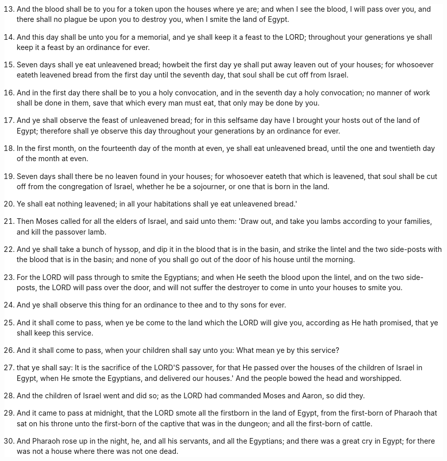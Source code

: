 13. And the blood shall be to you for a token upon the houses where ye are; and when I see the blood, I will pass over you, and there shall no plague be upon you to destroy you, when I smite the land of Egypt.

14. And this day shall be unto you for a memorial, and ye shall keep it a feast to the LORD; throughout your generations ye shall keep it a feast by an ordinance for ever.

15. Seven days shall ye eat unleavened bread; howbeit the first day ye shall put away leaven out of your houses; for whosoever eateth leavened bread from the first day until the seventh day, that soul shall be cut off from Israel.

16. And in the first day there shall be to you a holy convocation, and in the seventh day a holy convocation; no manner of work shall be done in them, save that which every man must eat, that only may be done by you.

17. And ye shall observe the feast of unleavened bread; for in this selfsame day have I brought your hosts out of the land of Egypt; therefore shall ye observe this day throughout your generations by an ordinance for ever.

18. In the first month, on the fourteenth day of the month at even, ye shall eat unleavened bread, until the one and twentieth day of the month at even.

19. Seven days shall there be no leaven found in your houses; for whosoever eateth that which is leavened, that soul shall be cut off from the congregation of Israel, whether he be a sojourner, or one that is born in the land.

20. Ye shall eat nothing leavened; in all your habitations shall ye eat unleavened bread.'

21. Then Moses called for all the elders of Israel, and said unto them: 'Draw out, and take you lambs according to your families, and kill the passover lamb.

22. And ye shall take a bunch of hyssop, and dip it in the blood that is in the basin, and strike the lintel and the two side-posts with the blood that is in the basin; and none of you shall go out of the door of his house until the morning.

23. For the LORD will pass through to smite the Egyptians; and when He seeth the blood upon the lintel, and on the two side-posts, the LORD will pass over the door, and will not suffer the destroyer to come in unto your houses to smite you.

24. And ye shall observe this thing for an ordinance to thee and to thy sons for ever.

25. And it shall come to pass, when ye be come to the land which the LORD will give you, according as He hath promised, that ye shall keep this service.

26. And it shall come to pass, when your children shall say unto you: What mean ye by this service?

27. that ye shall say: It is the sacrifice of the LORD'S passover, for that He passed over the houses of the children of Israel in Egypt, when He smote the Egyptians, and delivered our houses.' And the people bowed the head and worshipped.

28. And the children of Israel went and did so; as the LORD had commanded Moses and Aaron, so did they.

29. And it came to pass at midnight, that the LORD smote all the firstborn in the land of Egypt, from the first-born of Pharaoh that sat on his throne unto the first-born of the captive that was in the dungeon; and all the first-born of cattle.

30. And Pharaoh rose up in the night, he, and all his servants, and all the Egyptians; and there was a great cry in Egypt; for there was not a house where there was not one dead.
